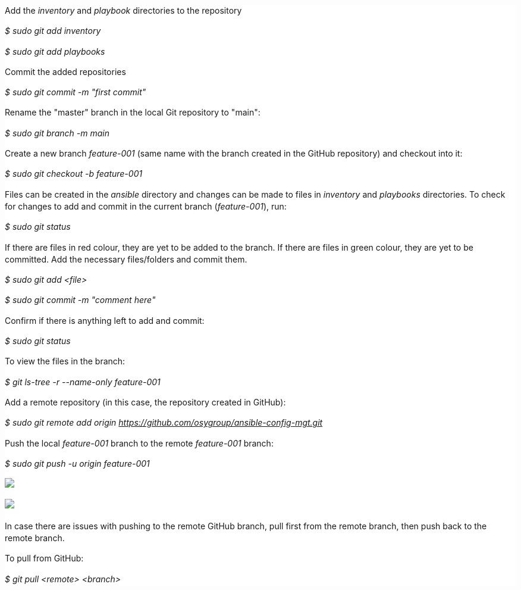 Add the *inventory* and *playbook* directories to the repository

*\$ sudo git add inventory*

*\$ sudo git add playbooks*

Commit the added repositories

*\$ sudo git commit -m \"first commit\"*

Rename the \"master\" branch in the local Git repository to "main":

*\$ sudo git branch -m main*

Create a new branch *feature-001* (same name with the branch created in
the GitHub repository) and checkout into it:

*\$ sudo git checkout -b feature-001*

Files can be created in the *ansible* directory and changes can be made
to files in *inventory* and *playbooks* directories. To check for
changes to add and commit in the current branch (*feature-001*), run:

*\$ sudo git status*

If there are files in red colour, they are yet to be added to the
branch. If there are files in green colour, they are yet to be
committed. Add the necessary files/folders and commit them.

*\$ sudo git add \<file\>*

*\$ sudo git commit -m \"comment here\"*

Confirm if there is anything left to add and commit:

*\$ sudo git status*

To view the files in the branch:

*\$ git ls-tree -r \--name-only feature-001*

Add a remote repository (in this case, the repository created in
GitHub):

*\$ sudo git remote add origin
https://github.com/osygroup/ansible-config-mgt.git*

Push the local *feature-001* branch to the remote *feature-001* branch:

*\$ sudo git push -u origin feature-001*

![](https://github.com/osygroup/Images/blob/main/Bastion-Ansible-Demo/image8.jpeg)

![](https://github.com/osygroup/Images/blob/main/Bastion-Ansible-Demo/image9.jpeg)

In case there are issues with pushing to the remote GitHub branch, pull
first from the remote branch, then push back to the remote branch.

To pull from GitHub:

*\$ git pull \<remote\> \<branch\>*
